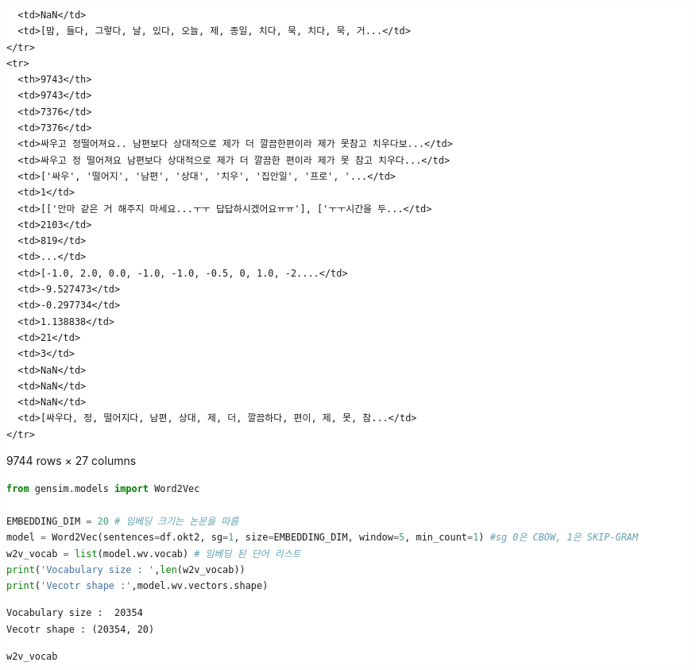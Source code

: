       <td>NaN</td>
      <td>[맘, 들다, 그렇다, 날, 있다, 오늘, 제, 종일, 치다, 묵, 치다, 묵, 거...</td>
    </tr>
    <tr>
      <th>9743</th>
      <td>9743</td>
      <td>7376</td>
      <td>7376</td>
      <td>싸우고 정떨어져요.. 남편보다 상대적으로 제가 더 깔끔한편이라 제가 못참고 치우다보...</td>
      <td>싸우고 정 떨어져요 남편보다 상대적으로 제가 더 깔끔한 편이라 제가 못 참고 치우다...</td>
      <td>['싸우', '떨어지', '남편', '상대', '치우', '집안일', '프로', '...</td>
      <td>1</td>
      <td>[['안마 같은 거 해주지 마세요...ㅜㅜ 답답하시겠어요ㅠㅠ'], ['ㅜㅜ시간을 두...</td>
      <td>2103</td>
      <td>819</td>
      <td>...</td>
      <td>[-1.0, 2.0, 0.0, -1.0, -1.0, -0.5, 0, 1.0, -2....</td>
      <td>-9.527473</td>
      <td>-0.297734</td>
      <td>1.138838</td>
      <td>21</td>
      <td>3</td>
      <td>NaN</td>
      <td>NaN</td>
      <td>NaN</td>
      <td>[싸우다, 정, 떨어지다, 남편, 상대, 제, 더, 깔끔하다, 편이, 제, 못, 참...</td>
    </tr>
  </tbody>
</table>
<p>9744 rows × 27 columns</p>
</div>




```python
from gensim.models import Word2Vec

EMBEDDING_DIM = 20 # 임베딩 크기는 논문을 따름
model = Word2Vec(sentences=df.okt2, sg=1, size=EMBEDDING_DIM, window=5, min_count=1) #sg 0은 CBOW, 1은 SKIP-GRAM
w2v_vocab = list(model.wv.vocab) # 임베딩 된 단어 리스트
print('Vocabulary size : ',len(w2v_vocab)) 
print('Vecotr shape :',model.wv.vectors.shape)
```

    Vocabulary size :  20354
    Vecotr shape : (20354, 20)
    


```python
w2v_vocab
```

